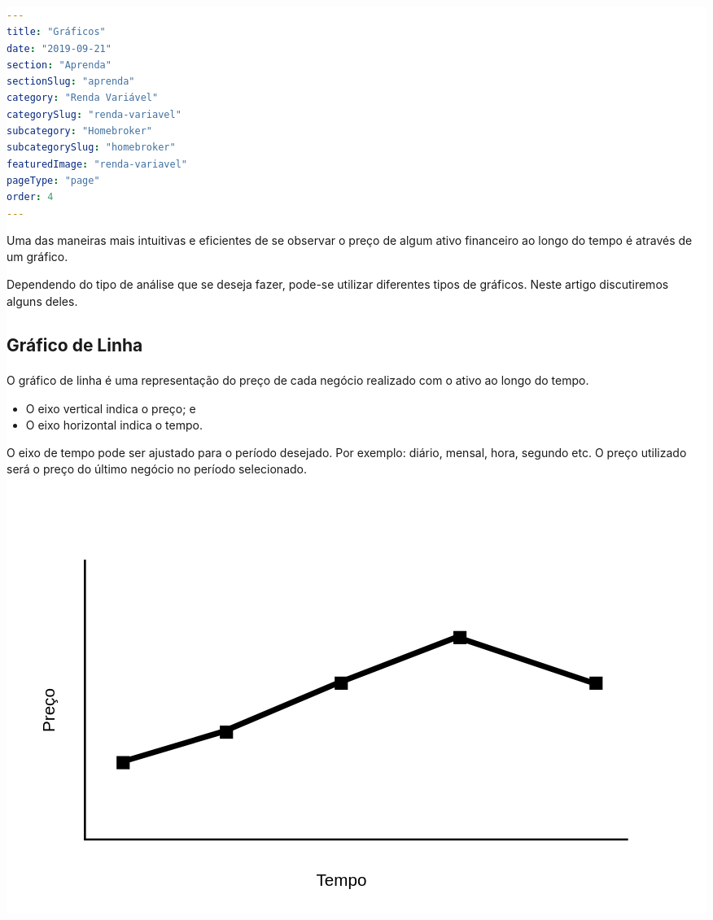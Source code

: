 ```yaml
---
title: "Gráficos"
date: "2019-09-21"
section: "Aprenda"
sectionSlug: "aprenda"
category: "Renda Variável"
categorySlug: "renda-variavel"
subcategory: "Homebroker"
subcategorySlug: "homebroker"
featuredImage: "renda-variavel"
pageType: "page"
order: 4
---
```


Uma das maneiras mais intuitivas e eficientes de se observar o preço de algum ativo financeiro ao longo do tempo é através de um gráfico.

Dependendo do tipo de análise que se deseja fazer, pode-se utilizar diferentes tipos de gráficos. Neste artigo discutiremos alguns deles.

## Gráfico de Linha

O gráfico de linha é uma representação do preço de cada negócio realizado com o ativo ao longo do tempo.

- O eixo vertical indica o preço; e
- O eixo horizontal indica o tempo.

O eixo de tempo pode ser ajustado para o período desejado. Por exemplo: diário, mensal, hora, segundo etc. O preço utilizado será o preço do último negócio no período selecionado.

<div style="text-align:center">

<svg class="svg-vertical-limit" viewBox="0 0 250 150">
<style type="text/css">
	.st0{fill:#FFFFFF;stroke:#000000;stroke-width:0.7572;stroke-miterlimit:10;}
	.st1{font-family:'Arial';}
	.st2{font-size:6px;}
</style>
<polyline class="st0" points="222 125 28 125 28 25"/>
<text class="st1 st2" transform="matrix(0 -1 1 0 17.046 86.624)">Preço</text>
<text class="st1 st2" transform="translate(110.61 141.43)">Tempo</text>
<path class="st0" d="m240.8 84.5"/>
<path class="st0" d="m46.2 85.5"/>
<path class="st0" d="m240.3 59.5"/>
<path class="st0" d="m46.2 59.5"/>
<path class="st0" d="m240.8 34.5"/>
<path class="st0" d="m46.2 34.5"/>
<rect x="39.3" y="95.2" width="4.7" height="4.7"/>
<rect x="76.2" y="84.3" width="4.7" height="4.7"/>
<rect x="117.2" y="66.8" width="4.7" height="4.7"/>
<rect x="159.6" y="50.5" width="4.7" height="4.7"/>
<rect x="208.2" y="66.8" width="4.7" height="4.7"/>
<polygon points="40.8 98.4 40.2 96.5 77 85.5 118.1 68.1 160.8 51.6 209.8 68.1 209.1 70 160.9 53.8 118.8 70 77.7 87.4"/>
</svg>
</div>
